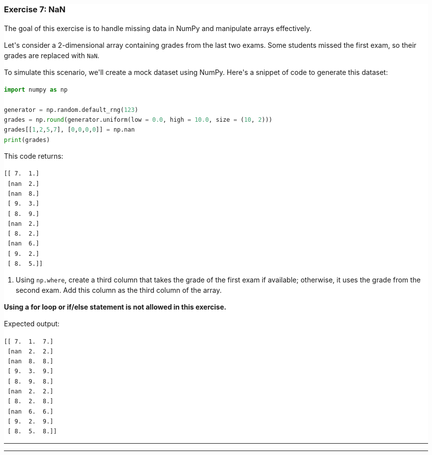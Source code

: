 ### Exercise 7: NaN

The goal of this exercise is to handle missing data in NumPy and manipulate arrays effectively.

Let's consider a 2-dimensional array containing grades from the last two exams. Some students missed the first exam, so their grades are replaced with `NaN`.

To simulate this scenario, we'll create a mock dataset using NumPy. Here's a snippet of code to generate this dataset:

```python
import numpy as np

generator = np.random.default_rng(123)
grades = np.round(generator.uniform(low = 0.0, high = 10.0, size = (10, 2)))
grades[[1,2,5,7], [0,0,0,0]] = np.nan
print(grades)
```

This code returns:

```console
[[ 7.  1.]
 [nan  2.]
 [nan  8.]
 [ 9.  3.]
 [ 8.  9.]
 [nan  2.]
 [ 8.  2.]
 [nan  6.]
 [ 9.  2.]
 [ 8.  5.]]
```

1. Using `np.where`, create a third column that takes the grade of the first exam if available; otherwise, it uses the grade from the second exam. Add this column as the third column of the array.

**Using a for loop or if/else statement is not allowed in this exercise.**

Expected output:

```console
[[ 7.  1.  7.]
 [nan  2.  2.]
 [nan  8.  8.]
 [ 9.  3.  9.]
 [ 8.  9.  8.]
 [nan  2.  2.]
 [ 8.  2.  8.]
 [nan  6.  6.]
 [ 9.  2.  9.]
 [ 8.  5.  8.]]
```

---

---

